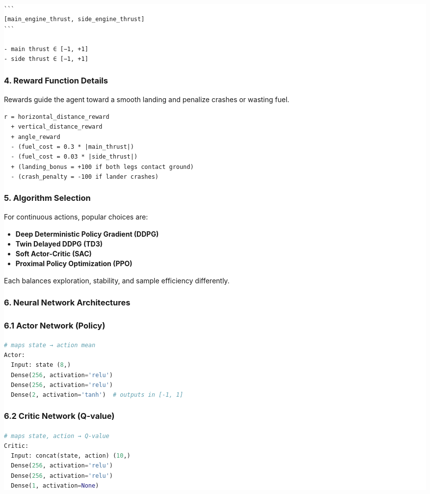     ```
    [main_engine_thrust, side_engine_thrust]
    ```
    
    - main thrust ∈ [−1, +1]
    - side thrust ∈ [−1, +1]

### 4. Reward Function Details

Rewards guide the agent toward a smooth landing and penalize crashes or wasting fuel.

```
r = horizontal_distance_reward
  + vertical_distance_reward
  + angle_reward
  - (fuel_cost = 0.3 * |main_thrust|)
  - (fuel_cost = 0.03 * |side_thrust|)
  + (landing_bonus = +100 if both legs contact ground)
  - (crash_penalty = -100 if lander crashes)
```

### 5. Algorithm Selection

For continuous actions, popular choices are:

- **Deep Deterministic Policy Gradient (DDPG)**
- **Twin Delayed DDPG (TD3)**
- **Soft Actor-Critic (SAC)**
- **Proximal Policy Optimization (PPO)**

Each balances exploration, stability, and sample efficiency differently.

### 6. Neural Network Architectures

### 6.1 Actor Network (Policy)

```python
# maps state → action mean
Actor:
  Input: state (8,)
  Dense(256, activation='relu')
  Dense(256, activation='relu')
  Dense(2, activation='tanh')  # outputs in [-1, 1]
```

### 6.2 Critic Network (Q-value)

```python
# maps state, action → Q-value
Critic:
  Input: concat(state, action) (10,)
  Dense(256, activation='relu')
  Dense(256, activation='relu')
  Dense(1, activation=None)
```
